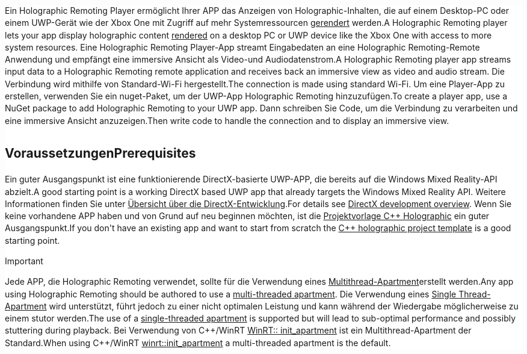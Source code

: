 <span data-ttu-id="14c5c-110">Ein Holographic Remoting Player ermöglicht Ihrer APP das Anzeigen von Holographic-Inhalten, die auf einem Desktop-PC oder einem UWP-Gerät wie der Xbox One mit Zugriff auf mehr Systemressourcen [gerendert](rendering.md) werden.</span><span class="sxs-lookup"><span data-stu-id="14c5c-110">A Holographic Remoting player lets your app display holographic content [rendered](rendering.md) on a desktop PC or UWP device like the Xbox One with access to more system resources.</span></span> <span data-ttu-id="14c5c-111">Eine Holographic Remoting Player-App streamt Eingabedaten an eine Holographic Remoting-Remote Anwendung und empfängt eine immersive Ansicht als Video-und Audiodatenstrom.</span><span class="sxs-lookup"><span data-stu-id="14c5c-111">A Holographic Remoting player app streams input data to a Holographic Remoting remote application and receives back an immersive view as video and audio stream.</span></span> <span data-ttu-id="14c5c-112">Die Verbindung wird mithilfe von Standard-Wi-Fi hergestellt.</span><span class="sxs-lookup"><span data-stu-id="14c5c-112">The connection is made using standard Wi-Fi.</span></span> <span data-ttu-id="14c5c-113">Um eine Player-App zu erstellen, verwenden Sie ein nuget-Paket, um der UWP-App Holographic Remoting hinzuzufügen.</span><span class="sxs-lookup"><span data-stu-id="14c5c-113">To create a player app, use a NuGet package to add Holographic Remoting to your UWP app.</span></span> <span data-ttu-id="14c5c-114">Dann schreiben Sie Code, um die Verbindung zu verarbeiten und eine immersive Ansicht anzuzeigen.</span><span class="sxs-lookup"><span data-stu-id="14c5c-114">Then write code to handle the connection and to display an immersive view.</span></span> 

## <a name="prerequisites"></a><span data-ttu-id="14c5c-115">Voraussetzungen</span><span class="sxs-lookup"><span data-stu-id="14c5c-115">Prerequisites</span></span>

<span data-ttu-id="14c5c-116">Ein guter Ausgangspunkt ist eine funktionierende DirectX-basierte UWP-APP, die bereits auf die Windows Mixed Reality-API abzielt.</span><span class="sxs-lookup"><span data-stu-id="14c5c-116">A good starting point is a working DirectX based UWP app that already targets the Windows Mixed Reality API.</span></span> <span data-ttu-id="14c5c-117">Weitere Informationen finden Sie unter [Übersicht über die DirectX-Entwicklung](../native/directx-development-overview.md).</span><span class="sxs-lookup"><span data-stu-id="14c5c-117">For details see [DirectX development overview](../native/directx-development-overview.md).</span></span> <span data-ttu-id="14c5c-118">Wenn Sie keine vorhandene APP haben und von Grund auf neu beginnen möchten, ist die [Projektvorlage C++ Holographic](../native/creating-a-holographic-directx-project.md) ein guter Ausgangspunkt.</span><span class="sxs-lookup"><span data-stu-id="14c5c-118">If you don't have an existing app and want to start from scratch the [C++ holographic project template](../native/creating-a-holographic-directx-project.md) is a good starting point.</span></span>

>[!IMPORTANT]
><span data-ttu-id="14c5c-119">Jede APP, die Holographic Remoting verwendet, sollte für die Verwendung eines [Multithread-Apartment](https://docs.microsoft.com//windows/win32/com/multithreaded-apartments)erstellt werden.</span><span class="sxs-lookup"><span data-stu-id="14c5c-119">Any app using Holographic Remoting should be authored to use a [multi-threaded apartment](https://docs.microsoft.com//windows/win32/com/multithreaded-apartments).</span></span> <span data-ttu-id="14c5c-120">Die Verwendung eines [Single Thread-Apartment](https://docs.microsoft.com//windows/win32/com/single-threaded-apartments) wird unterstützt, führt jedoch zu einer nicht optimalen Leistung und kann während der Wiedergabe möglicherweise zu einem stutor werden.</span><span class="sxs-lookup"><span data-stu-id="14c5c-120">The use of a [single-threaded apartment](https://docs.microsoft.com//windows/win32/com/single-threaded-apartments) is supported but will lead to sub-optimal performance and possibly stuttering during playback.</span></span> <span data-ttu-id="14c5c-121">Bei Verwendung von C++/WinRT [WinRT:: init_apartment](https://docs.microsoft.com//windows/uwp/cpp-and-winrt-apis/get-started) ist ein Multithread-Apartment der Standard.</span><span class="sxs-lookup"><span data-stu-id="14c5c-121">When using C++/WinRT [winrt::init_apartment](https://docs.microsoft.com//windows/uwp/cpp-and-winrt-apis/get-started) a multi-threaded apartment is the default.</span></span>
